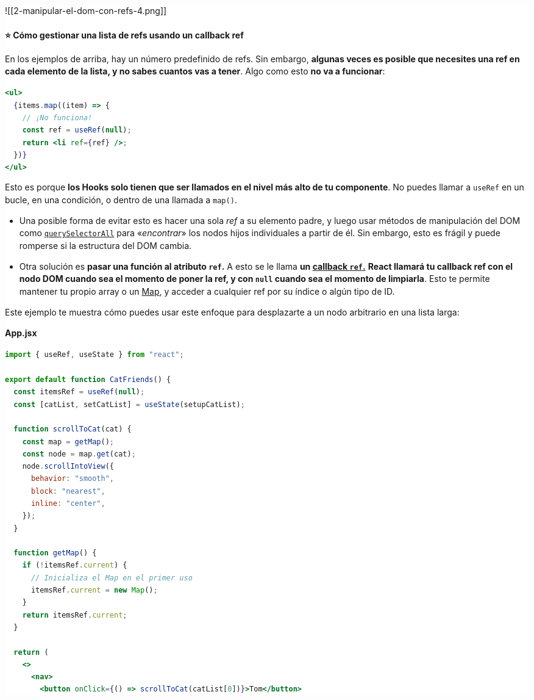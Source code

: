 ![[2-manipular-el-dom-con-refs-4.png]]

#### ⭐ Cómo gestionar una lista de refs usando un callback ref

En los ejemplos de arriba, hay un número predefinido de refs. Sin embargo, **algunas veces es posible que necesites una ref en cada elemento de la lista, y no sabes cuantos vas a tener**. Algo como esto **no va a funcionar**:

```jsx
<ul>
  {items.map((item) => {
    // ¡No funciona!
    const ref = useRef(null);
    return <li ref={ref} />;
  })}
</ul>
```

Esto es porque **los Hooks solo tienen que ser llamados en el nivel más alto de tu componente**. No puedes llamar a `useRef` en un bucle, en una condición, o dentro de una llamada a `map()`.

- Una posible forma de evitar esto es hacer una sola _ref_ a su elemento padre, y luego usar métodos de manipulación del DOM como [`querySelectorAll`](https://developer.mozilla.org/es/docs/Web/API/Document/querySelectorAll) para «_encontrar_» los nodos hijos individuales a partir de él. Sin embargo, esto es frágil y puede romperse si la estructura del DOM cambia.

- Otra solución es **pasar una función al atributo `ref`.** A esto se le llama **un [callback `ref`.](https://es.react.dev/reference/react-dom/components/common#ref-callback)** **React llamará tu callback ref con el nodo DOM cuando sea el momento de poner la ref, y con `null` cuando sea el momento de limpiarla**. Esto te permite mantener tu propio array o un [Map](https://developer.mozilla.org/en-US/docs/Web/JavaScript/Reference/Global_Objects/Map), y acceder a cualquier ref por su índice o algún tipo de ID.

Este ejemplo te muestra cómo puedes usar este enfoque para desplazarte a un nodo arbitrario en una lista larga:

**App.jsx**
```jsx
import { useRef, useState } from "react";

export default function CatFriends() {
  const itemsRef = useRef(null);
  const [catList, setCatList] = useState(setupCatList);

  function scrollToCat(cat) {
    const map = getMap();
    const node = map.get(cat);
    node.scrollIntoView({
      behavior: "smooth",
      block: "nearest",
      inline: "center",
    });
  }

  function getMap() {
    if (!itemsRef.current) {
      // Inicializa el Map en el primer uso
      itemsRef.current = new Map();
    }
    return itemsRef.current;
  }

  return (
    <>
      <nav>
        <button onClick={() => scrollToCat(catList[0])}>Tom</button>
```